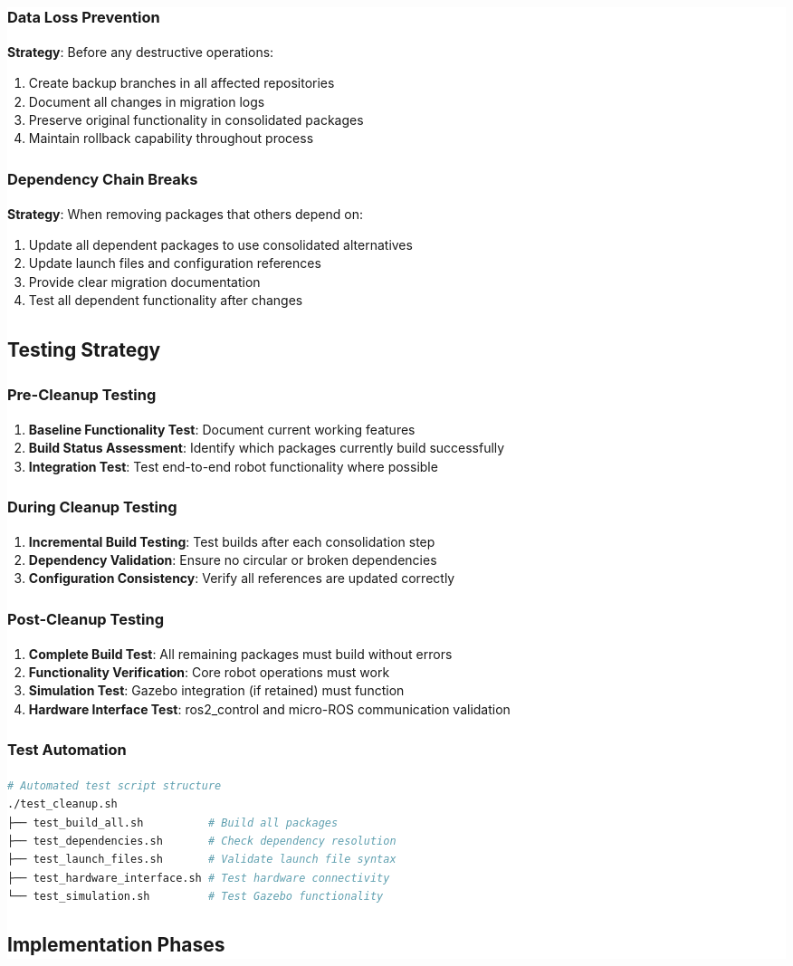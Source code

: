 ### Data Loss Prevention

**Strategy**: Before any destructive operations:
1. Create backup branches in all affected repositories
2. Document all changes in migration logs
3. Preserve original functionality in consolidated packages
4. Maintain rollback capability throughout process

### Dependency Chain Breaks

**Strategy**: When removing packages that others depend on:
1. Update all dependent packages to use consolidated alternatives
2. Update launch files and configuration references
3. Provide clear migration documentation
4. Test all dependent functionality after changes

## Testing Strategy

### Pre-Cleanup Testing

1. **Baseline Functionality Test**: Document current working features
2. **Build Status Assessment**: Identify which packages currently build successfully
3. **Integration Test**: Test end-to-end robot functionality where possible

### During Cleanup Testing

1. **Incremental Build Testing**: Test builds after each consolidation step
2. **Dependency Validation**: Ensure no circular or broken dependencies
3. **Configuration Consistency**: Verify all references are updated correctly

### Post-Cleanup Testing

1. **Complete Build Test**: All remaining packages must build without errors
2. **Functionality Verification**: Core robot operations must work
3. **Simulation Test**: Gazebo integration (if retained) must function
4. **Hardware Interface Test**: ros2_control and micro-ROS communication validation

### Test Automation

```bash
# Automated test script structure
./test_cleanup.sh
├── test_build_all.sh          # Build all packages
├── test_dependencies.sh       # Check dependency resolution
├── test_launch_files.sh       # Validate launch file syntax
├── test_hardware_interface.sh # Test hardware connectivity
└── test_simulation.sh         # Test Gazebo functionality
```

## Implementation Phases
